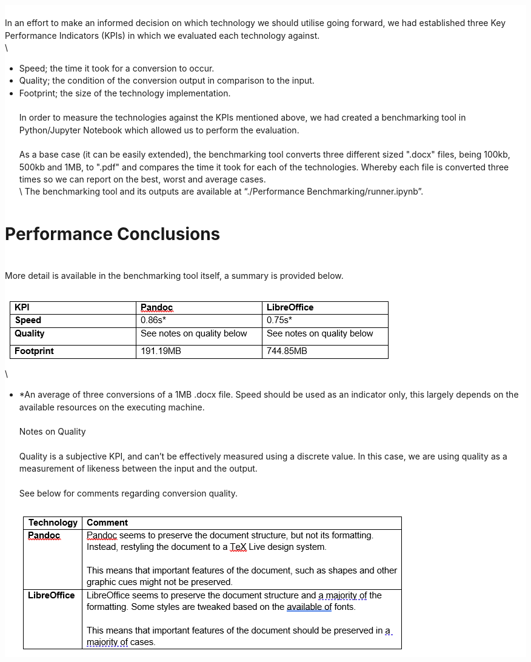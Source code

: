 \
In an effort to make an informed decision on which technology we should utilise going forward, we had
established three Key Performance Indicators (KPIs) in which we evaluated each technology against. \
\

- Speed; the time it took for a conversion to occur.
- Quality; the condition of the conversion output in comparison to the input.
- Footprint; the size of the technology implementation. \
  \
  In order to measure the technologies against the KPIs mentioned above, we had created a
  benchmarking tool in Python/Jupyter Notebook which allowed us to perform the evaluation. \
  \
  As a base case (it can be easily extended), the benchmarking tool converts three different sized
  ".docx" files, being 100kb, 500kb and 1MB, to ".pdf" and compares the time it took for each of the
  technologies. Whereby each file is converted three times so we can report on the best, worst and
  average cases. \
  \ The benchmarking tool and its outputs are available at “./Performance Benchmarking/runner.ipynb”.

# **Performance Conclusions**

\
More detail is available in the benchmarking tool itself, a summary is provided below. \
\
![figure 1](Images/figure1.PNG) \
\

- \*An average of three conversions of a 1MB .docx file. Speed should be used as an indicator only,
  this largely depends on the available resources on the executing machine. \
  \
  Notes on Quality \
  \
  Quality is a subjective KPI, and can’t be effectively measured using a discrete value. In this
  case, we are using quality as a measurement of likeness between the input and the output. \
  \
  See below for comments regarding conversion quality. \
  \
  ![figure 2](Images/figure2.PNG)
